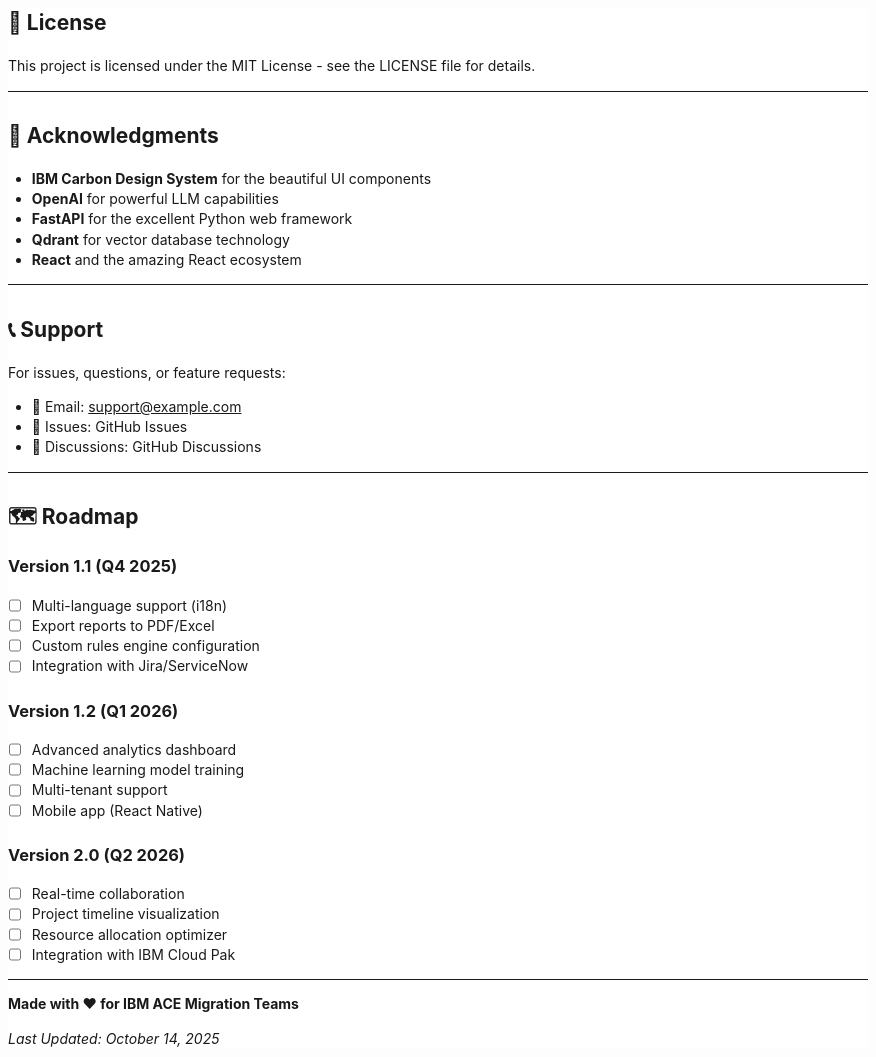 ## 📝 License

This project is licensed under the MIT License - see the LICENSE file for details.

---

## 🙏 Acknowledgments

- **IBM Carbon Design System** for the beautiful UI components
- **OpenAI** for powerful LLM capabilities
- **FastAPI** for the excellent Python web framework
- **Qdrant** for vector database technology
- **React** and the amazing React ecosystem

---

## 📞 Support

For issues, questions, or feature requests:
- 📧 Email: support@example.com
- 🐛 Issues: GitHub Issues
- 💬 Discussions: GitHub Discussions

---

## 🗺️ Roadmap

### Version 1.1 (Q4 2025)
- [ ] Multi-language support (i18n)
- [ ] Export reports to PDF/Excel
- [ ] Custom rules engine configuration
- [ ] Integration with Jira/ServiceNow

### Version 1.2 (Q1 2026)
- [ ] Advanced analytics dashboard
- [ ] Machine learning model training
- [ ] Multi-tenant support
- [ ] Mobile app (React Native)

### Version 2.0 (Q2 2026)
- [ ] Real-time collaboration
- [ ] Project timeline visualization
- [ ] Resource allocation optimizer
- [ ] Integration with IBM Cloud Pak

---

**Made with ❤️ for IBM ACE Migration Teams**

*Last Updated: October 14, 2025*
